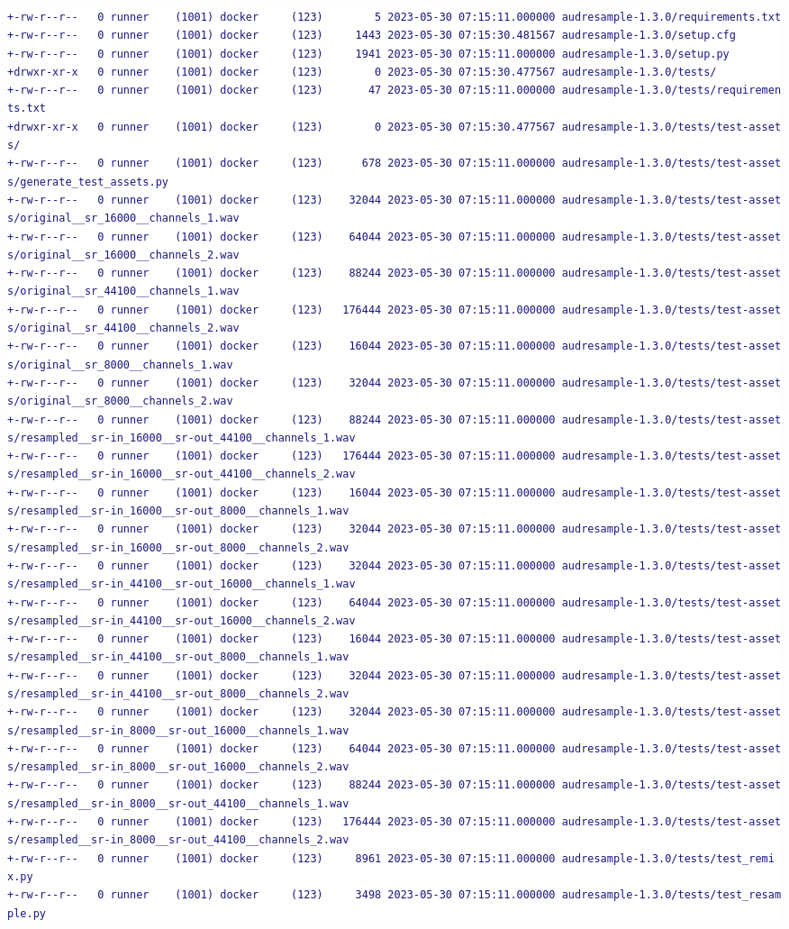 ```diff
+-rw-r--r--   0 runner    (1001) docker     (123)        5 2023-05-30 07:15:11.000000 audresample-1.3.0/requirements.txt
+-rw-r--r--   0 runner    (1001) docker     (123)     1443 2023-05-30 07:15:30.481567 audresample-1.3.0/setup.cfg
+-rw-r--r--   0 runner    (1001) docker     (123)     1941 2023-05-30 07:15:11.000000 audresample-1.3.0/setup.py
+drwxr-xr-x   0 runner    (1001) docker     (123)        0 2023-05-30 07:15:30.477567 audresample-1.3.0/tests/
+-rw-r--r--   0 runner    (1001) docker     (123)       47 2023-05-30 07:15:11.000000 audresample-1.3.0/tests/requirements.txt
+drwxr-xr-x   0 runner    (1001) docker     (123)        0 2023-05-30 07:15:30.477567 audresample-1.3.0/tests/test-assets/
+-rw-r--r--   0 runner    (1001) docker     (123)      678 2023-05-30 07:15:11.000000 audresample-1.3.0/tests/test-assets/generate_test_assets.py
+-rw-r--r--   0 runner    (1001) docker     (123)    32044 2023-05-30 07:15:11.000000 audresample-1.3.0/tests/test-assets/original__sr_16000__channels_1.wav
+-rw-r--r--   0 runner    (1001) docker     (123)    64044 2023-05-30 07:15:11.000000 audresample-1.3.0/tests/test-assets/original__sr_16000__channels_2.wav
+-rw-r--r--   0 runner    (1001) docker     (123)    88244 2023-05-30 07:15:11.000000 audresample-1.3.0/tests/test-assets/original__sr_44100__channels_1.wav
+-rw-r--r--   0 runner    (1001) docker     (123)   176444 2023-05-30 07:15:11.000000 audresample-1.3.0/tests/test-assets/original__sr_44100__channels_2.wav
+-rw-r--r--   0 runner    (1001) docker     (123)    16044 2023-05-30 07:15:11.000000 audresample-1.3.0/tests/test-assets/original__sr_8000__channels_1.wav
+-rw-r--r--   0 runner    (1001) docker     (123)    32044 2023-05-30 07:15:11.000000 audresample-1.3.0/tests/test-assets/original__sr_8000__channels_2.wav
+-rw-r--r--   0 runner    (1001) docker     (123)    88244 2023-05-30 07:15:11.000000 audresample-1.3.0/tests/test-assets/resampled__sr-in_16000__sr-out_44100__channels_1.wav
+-rw-r--r--   0 runner    (1001) docker     (123)   176444 2023-05-30 07:15:11.000000 audresample-1.3.0/tests/test-assets/resampled__sr-in_16000__sr-out_44100__channels_2.wav
+-rw-r--r--   0 runner    (1001) docker     (123)    16044 2023-05-30 07:15:11.000000 audresample-1.3.0/tests/test-assets/resampled__sr-in_16000__sr-out_8000__channels_1.wav
+-rw-r--r--   0 runner    (1001) docker     (123)    32044 2023-05-30 07:15:11.000000 audresample-1.3.0/tests/test-assets/resampled__sr-in_16000__sr-out_8000__channels_2.wav
+-rw-r--r--   0 runner    (1001) docker     (123)    32044 2023-05-30 07:15:11.000000 audresample-1.3.0/tests/test-assets/resampled__sr-in_44100__sr-out_16000__channels_1.wav
+-rw-r--r--   0 runner    (1001) docker     (123)    64044 2023-05-30 07:15:11.000000 audresample-1.3.0/tests/test-assets/resampled__sr-in_44100__sr-out_16000__channels_2.wav
+-rw-r--r--   0 runner    (1001) docker     (123)    16044 2023-05-30 07:15:11.000000 audresample-1.3.0/tests/test-assets/resampled__sr-in_44100__sr-out_8000__channels_1.wav
+-rw-r--r--   0 runner    (1001) docker     (123)    32044 2023-05-30 07:15:11.000000 audresample-1.3.0/tests/test-assets/resampled__sr-in_44100__sr-out_8000__channels_2.wav
+-rw-r--r--   0 runner    (1001) docker     (123)    32044 2023-05-30 07:15:11.000000 audresample-1.3.0/tests/test-assets/resampled__sr-in_8000__sr-out_16000__channels_1.wav
+-rw-r--r--   0 runner    (1001) docker     (123)    64044 2023-05-30 07:15:11.000000 audresample-1.3.0/tests/test-assets/resampled__sr-in_8000__sr-out_16000__channels_2.wav
+-rw-r--r--   0 runner    (1001) docker     (123)    88244 2023-05-30 07:15:11.000000 audresample-1.3.0/tests/test-assets/resampled__sr-in_8000__sr-out_44100__channels_1.wav
+-rw-r--r--   0 runner    (1001) docker     (123)   176444 2023-05-30 07:15:11.000000 audresample-1.3.0/tests/test-assets/resampled__sr-in_8000__sr-out_44100__channels_2.wav
+-rw-r--r--   0 runner    (1001) docker     (123)     8961 2023-05-30 07:15:11.000000 audresample-1.3.0/tests/test_remix.py
+-rw-r--r--   0 runner    (1001) docker     (123)     3498 2023-05-30 07:15:11.000000 audresample-1.3.0/tests/test_resample.py
```
